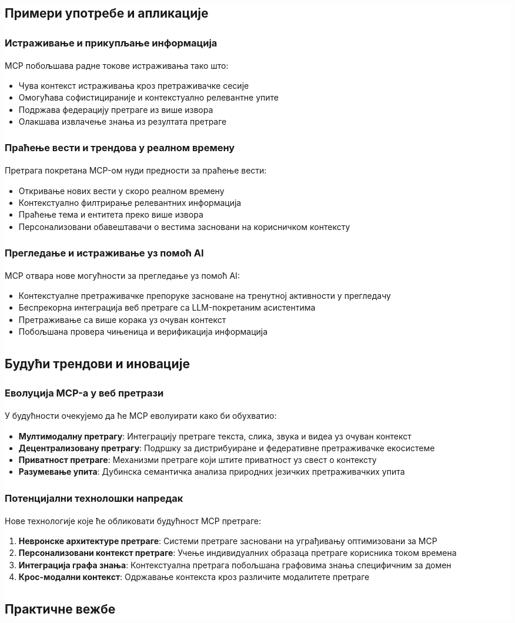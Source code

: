 ## Примери употребе и апликације

### Истраживање и прикупљање информација

MCP побољшава радне токове истраживања тако што:

- Чува контекст истраживања кроз претраживачке сесије
- Омогућава софистицираније и контекстуално релевантне упите
- Подржава федерацију претраге из више извора
- Олакшава извлачење знања из резултата претраге

### Праћење вести и трендова у реалном времену

Претрага покретана MCP-ом нуди предности за праћење вести:

- Откривање нових вести у скоро реалном времену
- Контекстуално филтрирање релевантних информација
- Праћење тема и ентитета преко више извора
- Персонализовани обавештавачи о вестима засновани на корисничком контексту

### Прегледање и истраживање уз помоћ AI

MCP отвара нове могућности за прегледање уз помоћ AI:

- Контекстуалне претраживачке препоруке засноване на тренутној активности у прегледачу
- Беспрекорна интеграција веб претраге са LLM-покретаним асистентима
- Претраживање са више корака уз очуван контекст
- Побољшана провера чињеница и верификација информација

## Будући трендови и иновације

### Еволуција MCP-а у веб претрази

У будућности очекујемо да ће MCP еволуирати како би обухватио:

- **Мултимодалну претрагу**: Интеграцију претраге текста, слика, звука и видеа уз очуван контекст
- **Децентрализовану претрагу**: Подршку за дистрибуиране и федеративне претраживачке екосистеме
- **Приватност претраге**: Механизми претраге који штите приватност уз свест о контексту  
- **Разумевање упита**: Дубинска семантичка анализа природних језичких претраживачких упита

### Потенцијални технолошки напредак

Нове технологије које ће обликовати будућност MCP претраге:

1. **Невронске архитектуре претраге**: Системи претраге засновани на уграђивању оптимизовани за MCP  
2. **Персонализовани контекст претраге**: Учење индивидуалних образаца претраге корисника током времена  
3. **Интеграција графа знања**: Контекстуална претрага побољшана графовима знања специфичним за домен  
4. **Крос-модални контекст**: Одржавање контекста кроз различите модалитете претраге

## Практичне вежбе

